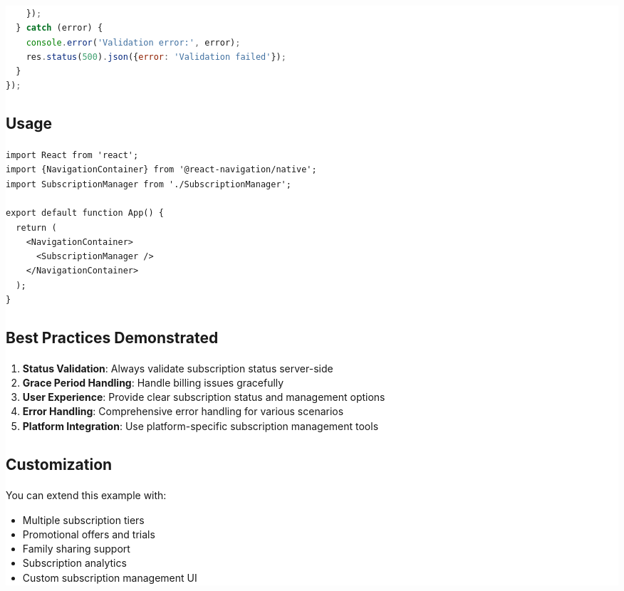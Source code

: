 ```javascript
    });
  } catch (error) {
    console.error('Validation error:', error);
    res.status(500).json({error: 'Validation failed'});
  }
});
```

## Usage

```tsx
import React from 'react';
import {NavigationContainer} from '@react-navigation/native';
import SubscriptionManager from './SubscriptionManager';

export default function App() {
  return (
    <NavigationContainer>
      <SubscriptionManager />
    </NavigationContainer>
  );
}
```

## Best Practices Demonstrated

1. **Status Validation**: Always validate subscription status server-side
2. **Grace Period Handling**: Handle billing issues gracefully
3. **User Experience**: Provide clear subscription status and management options
4. **Error Handling**: Comprehensive error handling for various scenarios
5. **Platform Integration**: Use platform-specific subscription management tools

## Customization

You can extend this example with:

- Multiple subscription tiers
- Promotional offers and trials
- Family sharing support
- Subscription analytics
- Custom subscription management UI
